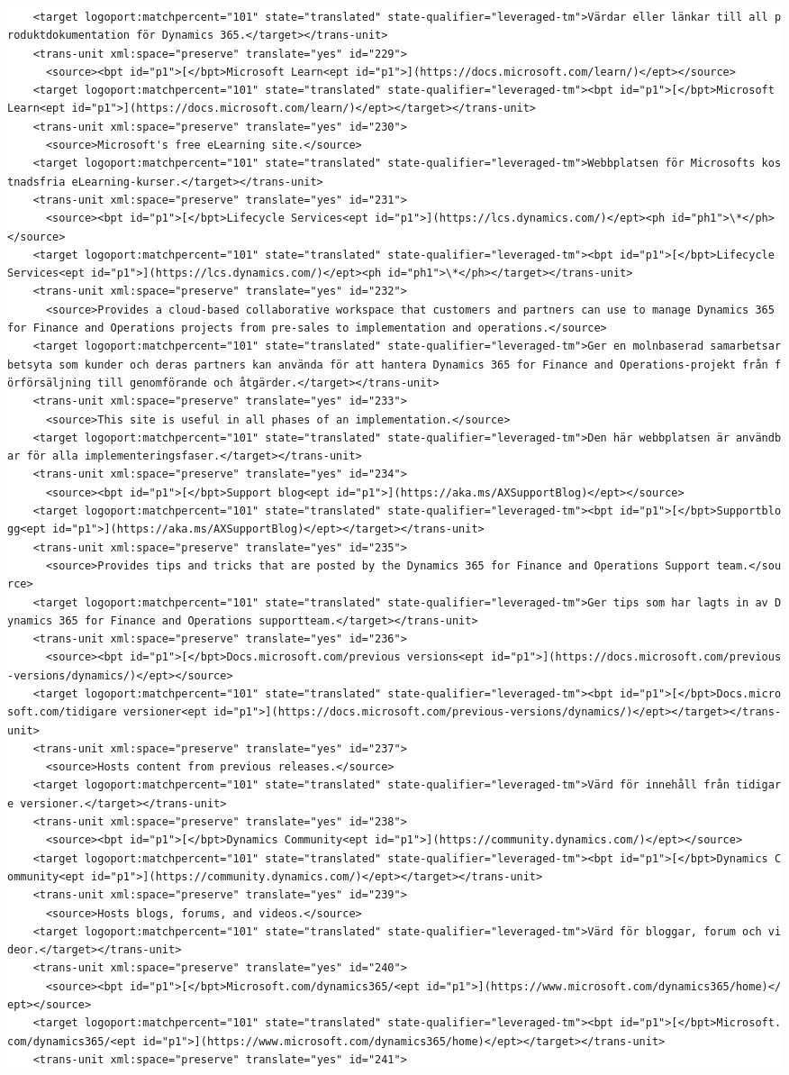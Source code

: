         <target logoport:matchpercent="101" state="translated" state-qualifier="leveraged-tm">Värdar eller länkar till all produktdokumentation för Dynamics 365.</target></trans-unit>
        <trans-unit xml:space="preserve" translate="yes" id="229">
          <source><bpt id="p1">[</bpt>Microsoft Learn<ept id="p1">](https://docs.microsoft.com/learn/)</ept></source>
        <target logoport:matchpercent="101" state="translated" state-qualifier="leveraged-tm"><bpt id="p1">[</bpt>Microsoft Learn<ept id="p1">](https://docs.microsoft.com/learn/)</ept></target></trans-unit>
        <trans-unit xml:space="preserve" translate="yes" id="230">
          <source>Microsoft's free eLearning site.</source>
        <target logoport:matchpercent="101" state="translated" state-qualifier="leveraged-tm">Webbplatsen för Microsofts kostnadsfria eLearning-kurser.</target></trans-unit>
        <trans-unit xml:space="preserve" translate="yes" id="231">
          <source><bpt id="p1">[</bpt>Lifecycle Services<ept id="p1">](https://lcs.dynamics.com/)</ept><ph id="ph1">\*</ph></source>
        <target logoport:matchpercent="101" state="translated" state-qualifier="leveraged-tm"><bpt id="p1">[</bpt>Lifecycle Services<ept id="p1">](https://lcs.dynamics.com/)</ept><ph id="ph1">\*</ph></target></trans-unit>
        <trans-unit xml:space="preserve" translate="yes" id="232">
          <source>Provides a cloud-based collaborative workspace that customers and partners can use to manage Dynamics 365 for Finance and Operations projects from pre-sales to implementation and operations.</source>
        <target logoport:matchpercent="101" state="translated" state-qualifier="leveraged-tm">Ger en molnbaserad samarbetsarbetsyta som kunder och deras partners kan använda för att hantera Dynamics 365 for Finance and Operations-projekt från förförsäljning till genomförande och åtgärder.</target></trans-unit>
        <trans-unit xml:space="preserve" translate="yes" id="233">
          <source>This site is useful in all phases of an implementation.</source>
        <target logoport:matchpercent="101" state="translated" state-qualifier="leveraged-tm">Den här webbplatsen är användbar för alla implementeringsfaser.</target></trans-unit>
        <trans-unit xml:space="preserve" translate="yes" id="234">
          <source><bpt id="p1">[</bpt>Support blog<ept id="p1">](https://aka.ms/AXSupportBlog)</ept></source>
        <target logoport:matchpercent="101" state="translated" state-qualifier="leveraged-tm"><bpt id="p1">[</bpt>Supportblogg<ept id="p1">](https://aka.ms/AXSupportBlog)</ept></target></trans-unit>
        <trans-unit xml:space="preserve" translate="yes" id="235">
          <source>Provides tips and tricks that are posted by the Dynamics 365 for Finance and Operations Support team.</source>
        <target logoport:matchpercent="101" state="translated" state-qualifier="leveraged-tm">Ger tips som har lagts in av Dynamics 365 for Finance and Operations supportteam.</target></trans-unit>
        <trans-unit xml:space="preserve" translate="yes" id="236">
          <source><bpt id="p1">[</bpt>Docs.microsoft.com/previous versions<ept id="p1">](https://docs.microsoft.com/previous-versions/dynamics/)</ept></source>
        <target logoport:matchpercent="101" state="translated" state-qualifier="leveraged-tm"><bpt id="p1">[</bpt>Docs.microsoft.com/tidigare versioner<ept id="p1">](https://docs.microsoft.com/previous-versions/dynamics/)</ept></target></trans-unit>
        <trans-unit xml:space="preserve" translate="yes" id="237">
          <source>Hosts content from previous releases.</source>
        <target logoport:matchpercent="101" state="translated" state-qualifier="leveraged-tm">Värd för innehåll från tidigare versioner.</target></trans-unit>
        <trans-unit xml:space="preserve" translate="yes" id="238">
          <source><bpt id="p1">[</bpt>Dynamics Community<ept id="p1">](https://community.dynamics.com/)</ept></source>
        <target logoport:matchpercent="101" state="translated" state-qualifier="leveraged-tm"><bpt id="p1">[</bpt>Dynamics Community<ept id="p1">](https://community.dynamics.com/)</ept></target></trans-unit>
        <trans-unit xml:space="preserve" translate="yes" id="239">
          <source>Hosts blogs, forums, and videos.</source>
        <target logoport:matchpercent="101" state="translated" state-qualifier="leveraged-tm">Värd för bloggar, forum och videor.</target></trans-unit>
        <trans-unit xml:space="preserve" translate="yes" id="240">
          <source><bpt id="p1">[</bpt>Microsoft.com/dynamics365/<ept id="p1">](https://www.microsoft.com/dynamics365/home)</ept></source>
        <target logoport:matchpercent="101" state="translated" state-qualifier="leveraged-tm"><bpt id="p1">[</bpt>Microsoft.com/dynamics365/<ept id="p1">](https://www.microsoft.com/dynamics365/home)</ept></target></trans-unit>
        <trans-unit xml:space="preserve" translate="yes" id="241">